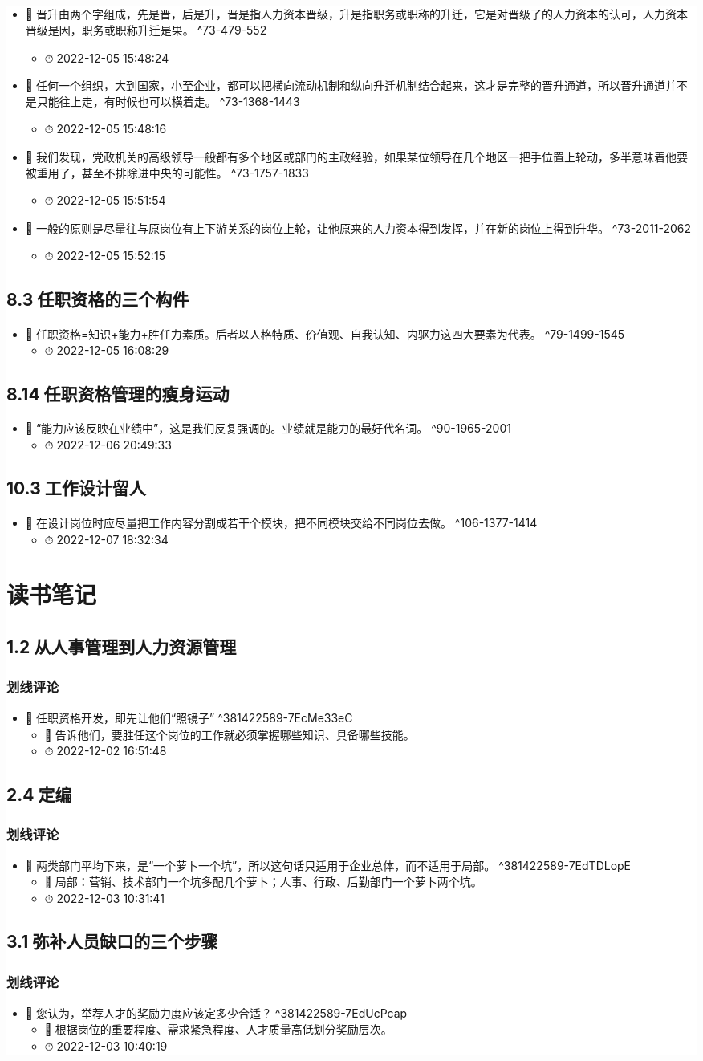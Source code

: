 
- 📌 晋升由两个字组成，先是晋，后是升，晋是指人力资本晋级，升是指职务或职称的升迁，它是对晋级了的人力资本的认可，人力资本晋级是因，职务或职称升迁是果。 ^73-479-552
    - ⏱ 2022-12-05 15:48:24 

- 📌 任何一个组织，大到国家，小至企业，都可以把横向流动机制和纵向升迁机制结合起来，这才是完整的晋升通道，所以晋升通道并不是只能往上走，有时候也可以横着走。 ^73-1368-1443
    - ⏱ 2022-12-05 15:48:16 

- 📌 我们发现，党政机关的高级领导一般都有多个地区或部门的主政经验，如果某位领导在几个地区一把手位置上轮动，多半意味着他要被重用了，甚至不排除进中央的可能性。 ^73-1757-1833
    - ⏱ 2022-12-05 15:51:54 

- 📌 一般的原则是尽量往与原岗位有上下游关系的岗位上轮，让他原来的人力资本得到发挥，并在新的岗位上得到升华。 ^73-2011-2062
    - ⏱ 2022-12-05 15:52:15 
## 8.3 任职资格的三个构件


- 📌 任职资格=知识+能力+胜任力素质。后者以人格特质、价值观、自我认知、内驱力这四大要素为代表。 ^79-1499-1545
    - ⏱ 2022-12-05 16:08:29 
## 8.14 任职资格管理的瘦身运动


- 📌 “能力应该反映在业绩中”，这是我们反复强调的。业绩就是能力的最好代名词。 ^90-1965-2001
    - ⏱ 2022-12-06 20:49:33 
## 10.3 工作设计留人


- 📌 在设计岗位时应尽量把工作内容分割成若干个模块，把不同模块交给不同岗位去做。 ^106-1377-1414
    - ⏱ 2022-12-07 18:32:34 
# 读书笔记

## 1.2 从人事管理到人力资源管理

### 划线评论
- 📌 任职资格开发，即先让他们“照镜子”  ^381422589-7EcMe33eC
    - 💭 告诉他们，要胜任这个岗位的工作就必须掌握哪些知识、具备哪些技能。
    - ⏱ 2022-12-02 16:51:48
   
## 2.4 定编

### 划线评论
- 📌 两类部门平均下来，是“一个萝卜一个坑”，所以这句话只适用于企业总体，而不适用于局部。  ^381422589-7EdTDLopE
    - 💭 局部：营销、技术部门一个坑多配几个萝卜；人事、行政、后勤部门一个萝卜两个坑。
    - ⏱ 2022-12-03 10:31:41
   
## 3.1 弥补人员缺口的三个步骤

### 划线评论
- 📌 您认为，举荐人才的奖励力度应该定多少合适？  ^381422589-7EdUcPcap
    - 💭 根据岗位的重要程度、需求紧急程度、人才质量高低划分奖励层次。
    - ⏱ 2022-12-03 10:40:19
   